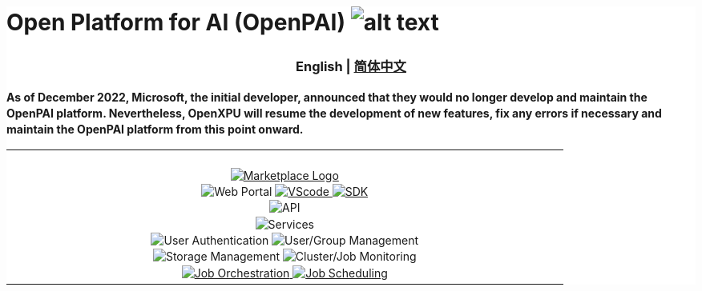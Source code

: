 # Open Platform for AI (OpenPAI) ![alt text][logo]

[logo]: ./pailogo.jpg "OpenPAI"

<h3 align="center">
  <p>
    <b>English</b> |
    <a href="./README_zh_CN.md">简体中文</a>
  <p>
</h3>

**As of December 2022, Microsoft, the initial developer, announced that they would no longer develop and maintain the OpenPAI platform. Nevertheless, OpenXPU will resume the development of new features, fix any errors if necessary and maintain the OpenPAI platform from this point onward.**

<table>
  <tr>
    <td align="center">
      <span>&nbsp;&nbsp;&nbsp;&nbsp;&nbsp;&nbsp;&nbsp;&nbsp;&nbsp;&nbsp;&nbsp;&nbsp;&nbsp;&nbsp;&nbsp;&nbsp;&nbsp;&nbsp;&nbsp;&nbsp;&nbsp;&nbsp;&nbsp;&nbsp;&nbsp;&nbsp;&nbsp;&nbsp;&nbsp;&nbsp;&nbsp;&nbsp;&nbsp;&nbsp;&nbsp;&nbsp;&nbsp;&nbsp;&nbsp;&nbsp;&nbsp;&nbsp;&nbsp;&nbsp;&nbsp;&nbsp;&nbsp;&nbsp;&nbsp;&nbsp;&nbsp;&nbsp;&nbsp;&nbsp;&nbsp;&nbsp;&nbsp;&nbsp;&nbsp;&nbsp;&nbsp;&nbsp;&nbsp;&nbsp;&nbsp;&nbsp;&nbsp;&nbsp;&nbsp;&nbsp;&nbsp;&nbsp;&nbsp;&nbsp;&nbsp;&nbsp;&nbsp;&nbsp;&nbsp;&nbsp;&nbsp;&nbsp;&nbsp;&nbsp;&nbsp;&nbsp;&nbsp;&nbsp;&nbsp;&nbsp;&nbsp;&nbsp;&nbsp;&nbsp;&nbsp;&nbsp;&nbsp;&nbsp;&nbsp;&nbsp;&nbsp;&nbsp;&nbsp;&nbsp;&nbsp;&nbsp;&nbsp;&nbsp;&nbsp;&nbsp;&nbsp;&nbsp;&nbsp;&nbsp;&nbsp;&nbsp;&nbsp;&nbsp;&nbsp;&nbsp;&nbsp;&nbsp;&nbsp;&nbsp;&nbsp;&nbsp;&nbsp;&nbsp;&nbsp;&nbsp;&nbsp;&nbsp;&nbsp;&nbsp;&nbsp;&nbsp;&nbsp;&nbsp;&nbsp;&nbsp;&nbsp;&nbsp;&nbsp;&nbsp;&nbsp;&nbsp;&nbsp;&nbsp;&nbsp;&nbsp;&nbsp;&nbsp;&nbsp;&nbsp;&nbsp;&nbsp;&nbsp;&nbsp;&nbsp;&nbsp;&nbsp;&nbsp;&nbsp;&nbsp;&nbsp;&nbsp;&nbsp;&nbsp;&nbsp;&nbsp;&nbsp;&nbsp;&nbsp;&nbsp;&nbsp;&nbsp;&nbsp;&nbsp;&nbsp;&nbsp;&nbsp;</span>
      <br/>
      <a href="https://github.com/openxpu/openpaimarketplace" target="_blank">
        <img src="./docs/images/architecture/Picture1.svg" width="610" alt="Marketplace Logo" />
      </a>
      <br/>
      <img src="./docs/images/architecture/Picture2.svg" width="200" alt=" Web Portal" />
      <a href="https://github.com/openxpu/openpaisdk" target="_blank">
        <img src="./docs/images/architecture/Picture3.svg" width="200" alt="VScode" />
      </a>
      <a href="https://github.com/openxpu/openpaivscode" target="_blank">
        <img src="./docs/images/architecture/Picture4.svg" width="200" alt="SDK" />
      </a>
      <br/>
      <img src="./docs/images/architecture/Picture5.svg" width="610" alt="API" />
      <br/>
      <img src="./docs/images/architecture/Picture18.svg" width="610" alt="Services" />
      <br/>
      <img src="./docs/images/architecture/Picture19.svg" width="304" alt="User Authentication" />
      <img src="./docs/images/architecture/Picture20.svg" width="304" alt="User/Group Management" />
      <br/>
      <img src="./docs/images/architecture/Picture21.svg" width="304" alt="Storage Management" />
      <img src="./docs/images/architecture/Picture22.svg" width="304" alt="Cluster/Job Monitoring" />
      <br/>
      <a href="https://github.com/openxpu/frameworkcontroller" target="_blank">
        <img src="./docs/images/architecture/Picture23.svg" width="304" alt="Job Orchestration" />
      </a>
      <a href="https://github.com/openxpu/hivedscheduler" target="_blank">
        <img src="./docs/images/architecture/Picture24.svg" width="304" alt="Job Scheduling" />